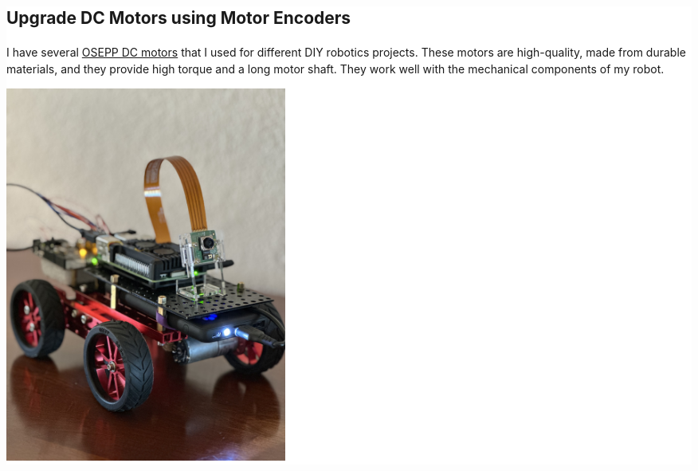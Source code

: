 ## Upgrade DC Motors using Motor Encoders
I have several [OSEPP DC motors](https://osepp.com/accessories/motors/143-ls-00041-high-torque-electric-motor-6v) that I used for different DIY robotics projects. These motors are high-quality, made from durable materials, and they provide high torque and a long motor shaft. They work well with the mechanical components of my robot.

<a href="/assets/IMG_2910.jpeg" target="_blank">
  <img src="/assets/IMG_2910.jpeg" width="350" />
</a>
<a href="/assets/motor_encoder/IMG_2990.jpeg" target="_blank">